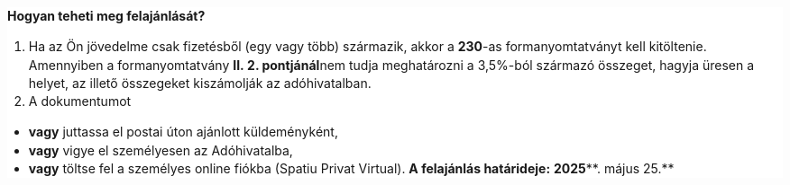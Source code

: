 **Hogyan teheti meg felajánlását?**
1. Ha az Ön jövedelme csak fizetésből (egy vagy több) származik, akkor a **230**-as formanyomtatványt kell kitöltenie.
Amennyiben a formanyomtatvány **II. 2. pontjánál**nem tudja meghatározni a 3,5%-ból származó összeget, hagyja üresen a helyet, az illető összegeket kiszámolják az adóhivatalban.
2. A dokumentumot
- **vagy** juttassa el postai úton ajánlott küldeményként,
- **vagy** vigye el személyesen az Adóhivatalba,
- **vagy** töltse fel a személyes online fiókba (Spatiu Privat Virtual).
**A felajánlás határideje:** **2025****. május 25.**